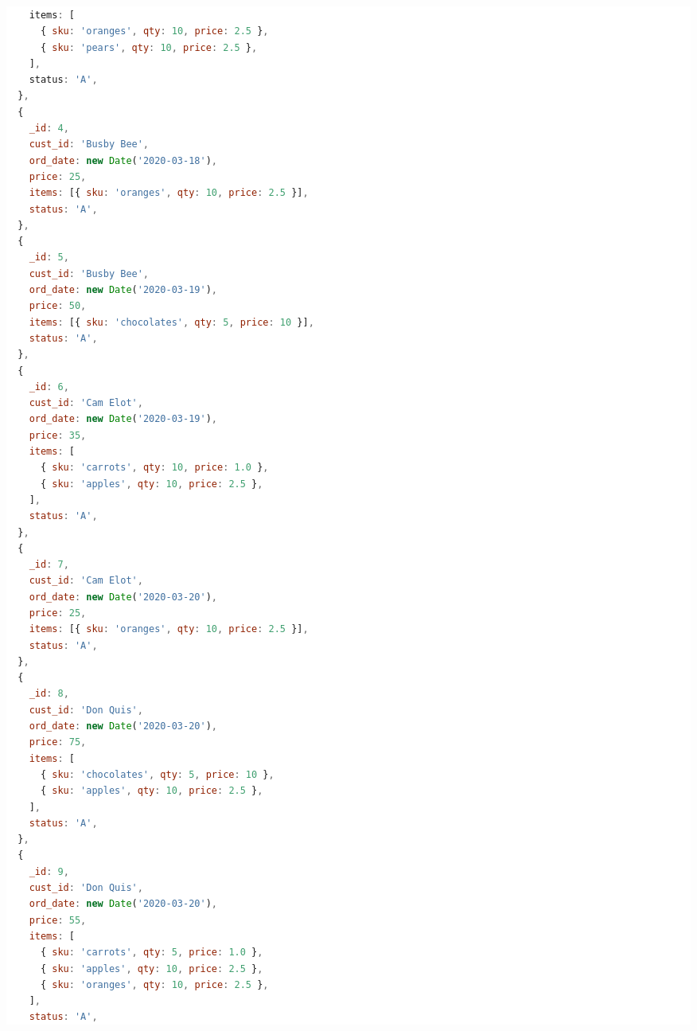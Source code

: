 ```javascript
    items: [
      { sku: 'oranges', qty: 10, price: 2.5 },
      { sku: 'pears', qty: 10, price: 2.5 },
    ],
    status: 'A',
  },
  {
    _id: 4,
    cust_id: 'Busby Bee',
    ord_date: new Date('2020-03-18'),
    price: 25,
    items: [{ sku: 'oranges', qty: 10, price: 2.5 }],
    status: 'A',
  },
  {
    _id: 5,
    cust_id: 'Busby Bee',
    ord_date: new Date('2020-03-19'),
    price: 50,
    items: [{ sku: 'chocolates', qty: 5, price: 10 }],
    status: 'A',
  },
  {
    _id: 6,
    cust_id: 'Cam Elot',
    ord_date: new Date('2020-03-19'),
    price: 35,
    items: [
      { sku: 'carrots', qty: 10, price: 1.0 },
      { sku: 'apples', qty: 10, price: 2.5 },
    ],
    status: 'A',
  },
  {
    _id: 7,
    cust_id: 'Cam Elot',
    ord_date: new Date('2020-03-20'),
    price: 25,
    items: [{ sku: 'oranges', qty: 10, price: 2.5 }],
    status: 'A',
  },
  {
    _id: 8,
    cust_id: 'Don Quis',
    ord_date: new Date('2020-03-20'),
    price: 75,
    items: [
      { sku: 'chocolates', qty: 5, price: 10 },
      { sku: 'apples', qty: 10, price: 2.5 },
    ],
    status: 'A',
  },
  {
    _id: 9,
    cust_id: 'Don Quis',
    ord_date: new Date('2020-03-20'),
    price: 55,
    items: [
      { sku: 'carrots', qty: 5, price: 1.0 },
      { sku: 'apples', qty: 10, price: 2.5 },
      { sku: 'oranges', qty: 10, price: 2.5 },
    ],
    status: 'A',
```